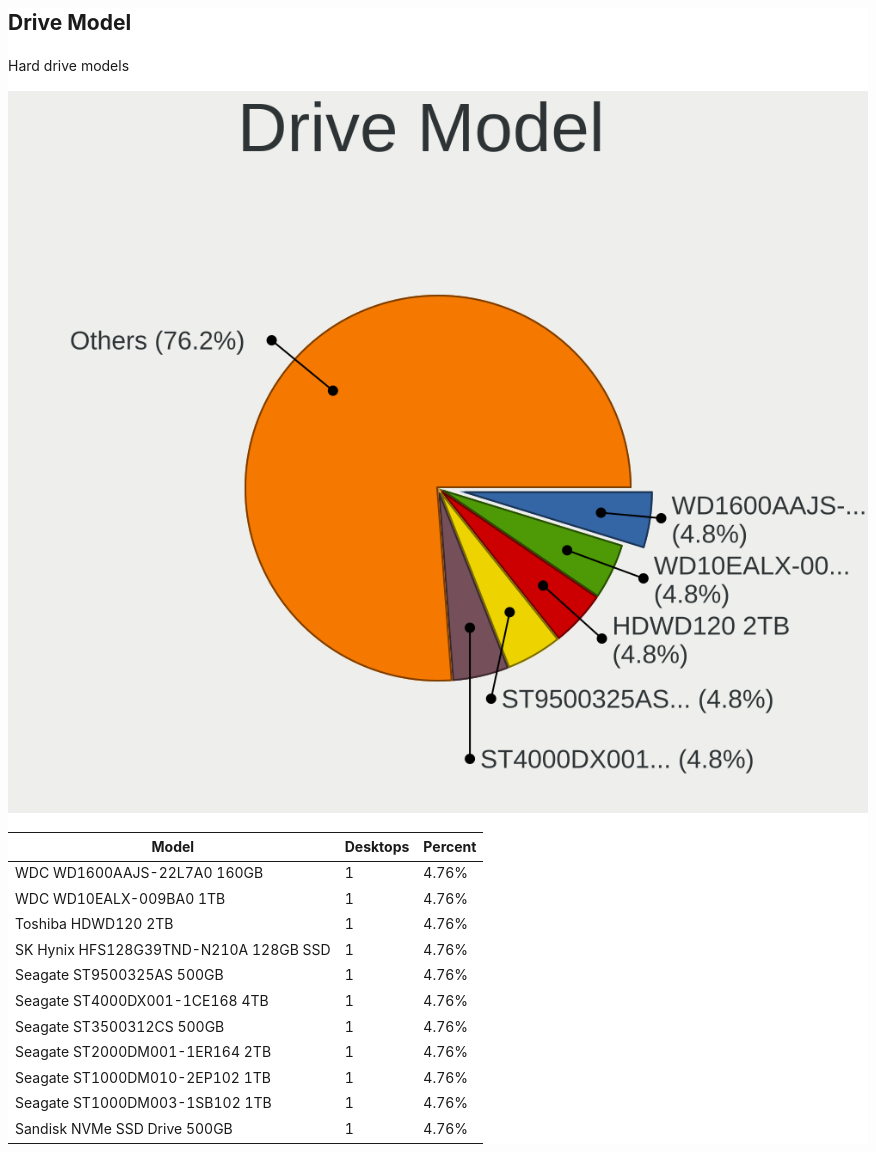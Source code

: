 Drive Model
-----------

Hard drive models

![Drive Model](./images/pie_chart/drive_model.svg)


| Model                                 | Desktops | Percent |
|---------------------------------------|----------|---------|
| WDC WD1600AAJS-22L7A0 160GB           | 1        | 4.76%   |
| WDC WD10EALX-009BA0 1TB               | 1        | 4.76%   |
| Toshiba HDWD120 2TB                   | 1        | 4.76%   |
| SK Hynix HFS128G39TND-N210A 128GB SSD | 1        | 4.76%   |
| Seagate ST9500325AS 500GB             | 1        | 4.76%   |
| Seagate ST4000DX001-1CE168 4TB        | 1        | 4.76%   |
| Seagate ST3500312CS 500GB             | 1        | 4.76%   |
| Seagate ST2000DM001-1ER164 2TB        | 1        | 4.76%   |
| Seagate ST1000DM010-2EP102 1TB        | 1        | 4.76%   |
| Seagate ST1000DM003-1SB102 1TB        | 1        | 4.76%   |
| Sandisk NVMe SSD Drive 500GB          | 1        | 4.76%   |